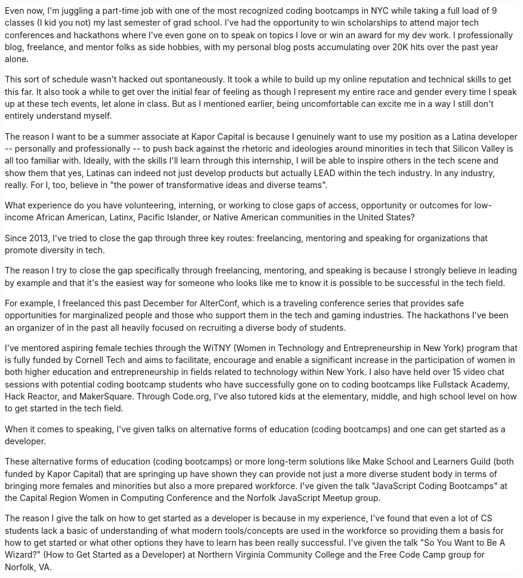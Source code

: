 Even now, I'm juggling a part-time job with one of the most recognized coding bootcamps in NYC while taking a full load of 9 classes (I kid you not) my last semester of grad school. I've had the opportunity to win scholarships to attend major tech conferences and hackathons where I've even gone on to speak on topics I love or win an award for my dev work. I professionally blog, freelance, and mentor folks as side hobbies, with my personal blog posts accumulating over 20K hits over the past year alone.

This sort of schedule wasn't hacked out spontaneously. It took a while to build up my online reputation and technical skills to get this far. It also took a while to get over the initial fear of feeling as though I represent my entire race and gender every time I speak up at these tech events, let alone in class. But as I mentioned earlier, being uncomfortable can excite me in a way I still don't entirely understand myself.

The reason I want to be a summer associate at Kapor Capital is because I genuinely want to use my position as a Latina developer -- personally and professionally -- to push back against the rhetoric and ideologies around minorities in tech that Silicon Valley is all too familiar with. Ideally, with the skills I'll learn through this internship, I will be able to inspire others in the tech scene and show them that yes, Latinas can indeed not just develop products but actually LEAD within the tech industry. In any industry, really. For I, too, believe in "the power of transformative ideas and diverse teams".

What experience do you have volunteering, interning, or working to close gaps of access, opportunity or outcomes for low-income African American, Latinx, Pacific Islander, or Native American communities in the United States?

Since 2013, I've tried to close the gap through three key routes: freelancing, mentoring and speaking for organizations that promote diversity in tech.

The reason I try to close the gap specifically through freelancing, mentoring, and speaking is because I strongly believe in leading by example and that it's the easiest way for someone who looks like me to know it is possible to be successful in the tech field.

For example, I freelanced this past December for AlterConf, which is a traveling conference series that provides safe opportunities for marginalized people and those who support them in the tech and gaming industries. The hackathons I've been an organizer of in the past all heavily focused on recruiting a diverse body of students.

I've mentored aspiring female techies through the WiTNY (Women in Technology and Entrepreneurship in New York) program that is fully funded by Cornell Tech and aims to facilitate, encourage and enable a significant increase in the participation of women in both higher education and entrepreneurship in fields related to technology within New York. I also have held over 15 video chat sessions with potential coding bootcamp students who have successfully gone on to coding bootcamps like Fullstack Academy, Hack Reactor, and MakerSquare. Through Code.org, I’ve also tutored kids at the elementary, middle, and high school level on how to get started in the tech field.

When it comes to speaking, I've given talks on alternative forms of education (coding bootcamps) and one can get started as a developer. 

These alternative forms of education (coding bootcamps) or more long-term solutions like Make School and Learners Guild (both funded by Kapor Capital) that are springing up have shown they can provide not just a more diverse student body in terms of bringing more females and minorities but also a more prepared workforce. I've given the talk "JavaScript Coding Bootcamps" at the Capital Region Women in Computing Conference and the Norfolk JavaScript Meetup group.

The reason I give the talk on how to get started as a developer is because in my experience, I've found that even a lot of CS students lack a basic of understanding of what modern tools/concepts are used in the workforce so providing them a basis for how to get started or what other options they have to learn has been really successful. I've given the talk "So You Want to Be A Wizard?" (How to Get Started as a Developer) at Northern Virginia Community College and the Free Code Camp group for Norfolk, VA.
